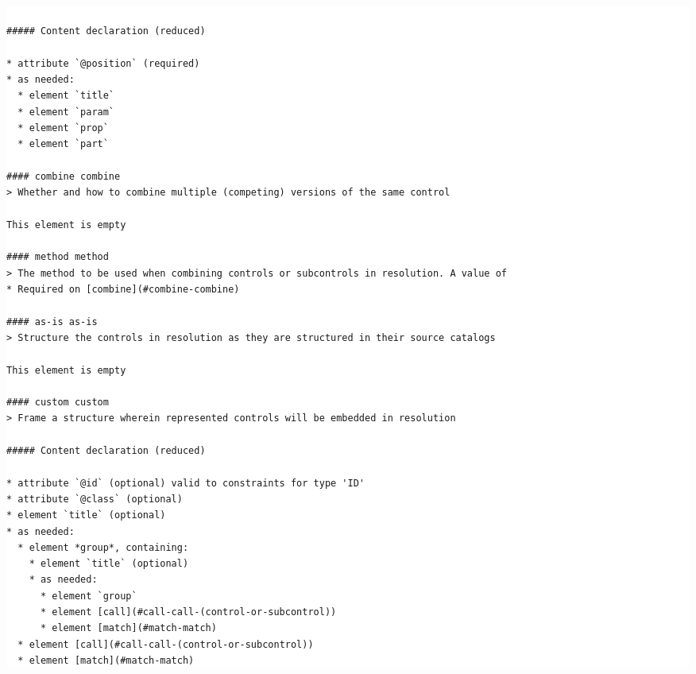 ```

##### Content declaration (reduced)

* attribute `@position` (required)
* as needed:
  * element `title`
  * element `param`
  * element `prop`
  * element `part`

#### combine combine 
> Whether and how to combine multiple (competing) versions of the same control

This element is empty

#### method method 
> The method to be used when combining controls or subcontrols in resolution. A value of 
* Required on [combine](#combine-combine)

#### as-is as-is 
> Structure the controls in resolution as they are structured in their source catalogs

This element is empty

#### custom custom 
> Frame a structure wherein represented controls will be embedded in resolution

##### Content declaration (reduced)

* attribute `@id` (optional) valid to constraints for type 'ID'
* attribute `@class` (optional)
* element `title` (optional)
* as needed:
  * element *group*, containing: 
    * element `title` (optional)
    * as needed:
      * element `group`
      * element [call](#call-call-(control-or-subcontrol))
      * element [match](#match-match)
  * element [call](#call-call-(control-or-subcontrol))
  * element [match](#match-match)